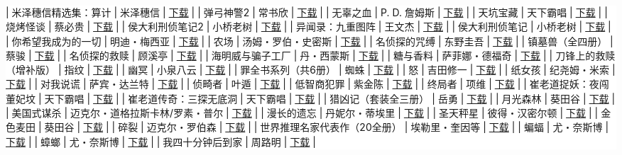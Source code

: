 | 米泽穗信精选集：算计 | 米泽穗信 | [下载](https://url89.ctfile.com/f/31084289-1356986158-4aacbd?p=8866) |
| 弹弓神警2 | 常书欣 | [下载](https://url89.ctfile.com/f/31084289-1356985777-010553?p=8866) |
| 无辜之血 | P. D. 詹姆斯 | [下载](https://url89.ctfile.com/f/31084289-1356985633-85ca83?p=8866) |
| 天坑宝藏 | 天下霸唱 | [下载](https://url89.ctfile.com/f/31084289-1356985273-7ce1df?p=8866) |
| 烧烤怪谈 | 蔡必贵 | [下载](https://url89.ctfile.com/f/31084289-1356984823-94a2cb?p=8866) |
| 侯大利刑侦笔记2 | 小桥老树 | [下载](https://url89.ctfile.com/f/31084289-1356983785-47efcf?p=8866) |
| 异闻录：九重图阵 | 王文杰 | [下载](https://url89.ctfile.com/f/31084289-1356983362-f00f8f?p=8866) |
| 侯大利刑侦笔记 | 小桥老树 | [下载](https://url89.ctfile.com/f/31084289-1356983302-881145?p=8866) |
| 你希望我成为的一切 | 明迪・梅西亚 | [下载](https://url89.ctfile.com/f/31084289-1356983146-2e7f2a?p=8866) |
| 农场 | 汤姆・罗伯・史密斯 | [下载](https://url89.ctfile.com/f/31084289-1356983131-cc0363?p=8866) |
| 名侦探的咒缚 | 东野圭吾 | [下载](https://url89.ctfile.com/f/31084289-1356982474-92a205?p=8866) |
| 镇墓兽（全四册） | 蔡骏 | [下载](https://url89.ctfile.com/f/31084289-1357053601-c5f0f4?p=8866) |
| 名侦探的救赎 | 顾溪亭 | [下载](https://url89.ctfile.com/f/31084289-1357053478-fd88a8?p=8866) |
| 海明威与骗子工厂 | 丹・西蒙斯 | [下载](https://url89.ctfile.com/f/31084289-1357053163-da42f2?p=8866) |
| 糖与香料 | 萨菲娜・德福奇 | [下载](https://url89.ctfile.com/f/31084289-1357053121-74a2f5?p=8866) |
| 刀锋上的救赎（增补版） | 指纹 | [下载](https://url89.ctfile.com/f/31084289-1357053079-0512e3?p=8866) |
| 幽冥 | 小泉八云  | [下载](https://url89.ctfile.com/f/31084289-1357052983-ce2296?p=8866) |
| 罪全书系列（共6册） | 蜘蛛 | [下载](https://url89.ctfile.com/f/31084289-1357052944-2dd9a4?p=8866) |
| 怒 | 吉田修一 | [下载](https://url89.ctfile.com/f/31084289-1357052692-b026d3?p=8866) |
| 纸女孩 | 纪尧姆・米索 | [下载](https://url89.ctfile.com/f/31084289-1357052527-94115f?p=8866) |
| 对我说谎 | 萨宾・达兰特 | [下载](https://url89.ctfile.com/f/31084289-1357052365-c25084?p=8866) |
| 侦畸者 | 叶遁 | [下载](https://url89.ctfile.com/f/31084289-1357052350-07ea85?p=8866) |
| 低智商犯罪 | 紫金陈 | [下载](https://url89.ctfile.com/f/31084289-1357052332-986b2c?p=8866) |
| 终局者 | 项维 | [下载](https://url89.ctfile.com/f/31084289-1357052302-fcaeb5?p=8866) |
| 崔老道捉妖：夜闯董妃坟 | 天下霸唱 | [下载](https://url89.ctfile.com/f/31084289-1357052266-3a15a0?p=8866) |
| 崔老道传奇：三探无底洞 | 天下霸唱 | [下载](https://url89.ctfile.com/f/31084289-1357052254-df0e70?p=8866) |
| 猎凶记（套装全三册） | 岳勇 | [下载](https://url89.ctfile.com/f/31084289-1357051765-86815f?p=8866) |
| 月光森林 | 葵田谷 | [下载](https://url89.ctfile.com/f/31084289-1357051471-3cd00f?p=8866) |
| 美国式谋杀 | 迈克尔・道格拉斯卡林/罗素・普尔 | [下载](https://url89.ctfile.com/f/31084289-1357051417-1c4f15?p=8866) |
| 漫长的遗忘 | 丹妮尔・蒂埃里 | [下载](https://url89.ctfile.com/f/31084289-1357051135-aff273?p=8866) |
| 圣天秤星 | 彼得・汉密尔顿 | [下载](https://url89.ctfile.com/f/31084289-1357050919-7cecbb?p=8866) |
| 金色麦田 | 葵田谷 | [下载](https://url89.ctfile.com/f/31084289-1357050865-0365c7?p=8866) |
| 碎裂 | 迈克尔・罗伯森 | [下载](https://url89.ctfile.com/f/31084289-1357050394-9ddc9d?p=8866) |
| 世界推理名家代表作（20全册） | 埃勒里・奎因等 | [下载](https://url89.ctfile.com/f/31084289-1357050307-cc8646?p=8866) |
| 蝙蝠 | 尤・奈斯博 | [下载](https://url89.ctfile.com/f/31084289-1357049578-59d876?p=8866) |
| 蟑螂 | 尤・奈斯博 | [下载](https://url89.ctfile.com/f/31084289-1357049572-5c1d57?p=8866) |
| 我四十分钟后到家 | 周路明 | [下载](https://url89.ctfile.com/f/31084289-1357049539-8bf2ec?p=8866) |